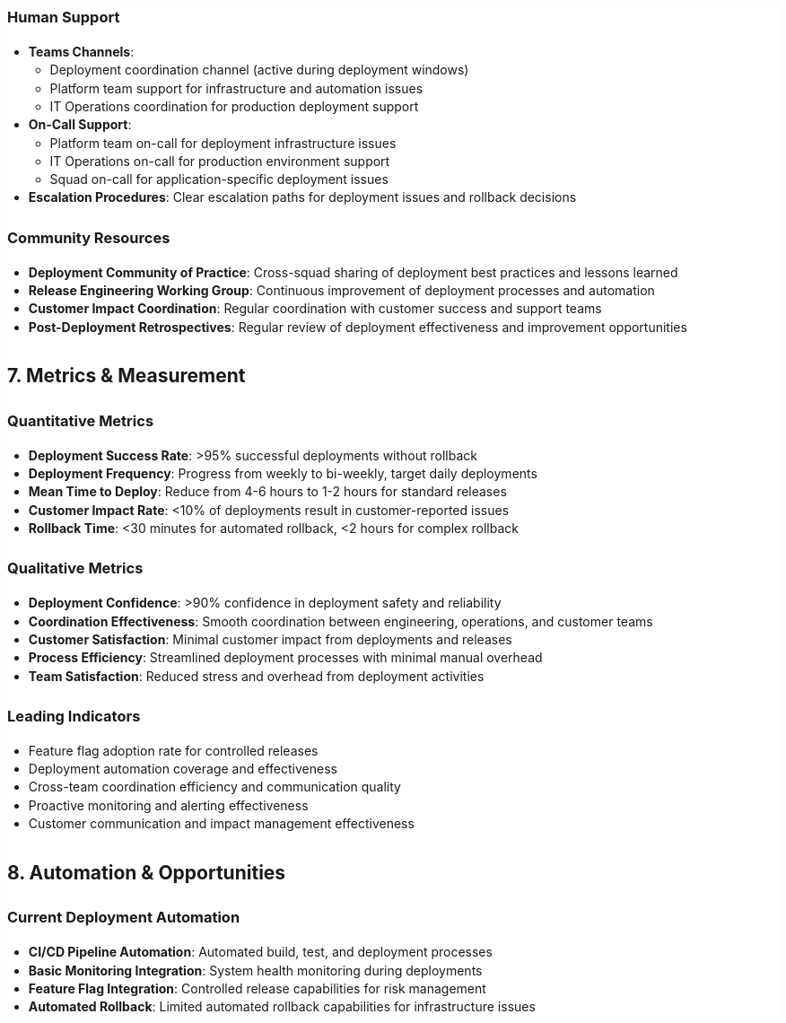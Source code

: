 ### Human Support
- **Teams Channels**:
  - Deployment coordination channel (active during deployment windows)
  - Platform team support for infrastructure and automation issues
  - IT Operations coordination for production deployment support
- **On-Call Support**: 
  - Platform team on-call for deployment infrastructure issues
  - IT Operations on-call for production environment support
  - Squad on-call for application-specific deployment issues
- **Escalation Procedures**: Clear escalation paths for deployment issues and rollback decisions

### Community Resources
- **Deployment Community of Practice**: Cross-squad sharing of deployment best practices and lessons learned
- **Release Engineering Working Group**: Continuous improvement of deployment processes and automation
- **Customer Impact Coordination**: Regular coordination with customer success and support teams
- **Post-Deployment Retrospectives**: Regular review of deployment effectiveness and improvement opportunities

## 7. Metrics & Measurement

### Quantitative Metrics
- **Deployment Success Rate**: >95% successful deployments without rollback
- **Deployment Frequency**: Progress from weekly to bi-weekly, target daily deployments
- **Mean Time to Deploy**: Reduce from 4-6 hours to 1-2 hours for standard releases
- **Customer Impact Rate**: <10% of deployments result in customer-reported issues
- **Rollback Time**: <30 minutes for automated rollback, <2 hours for complex rollback

### Qualitative Metrics
- **Deployment Confidence**: >90% confidence in deployment safety and reliability
- **Coordination Effectiveness**: Smooth coordination between engineering, operations, and customer teams
- **Customer Satisfaction**: Minimal customer impact from deployments and releases
- **Process Efficiency**: Streamlined deployment processes with minimal manual overhead
- **Team Satisfaction**: Reduced stress and overhead from deployment activities

### Leading Indicators
- Feature flag adoption rate for controlled releases
- Deployment automation coverage and effectiveness
- Cross-team coordination efficiency and communication quality
- Proactive monitoring and alerting effectiveness
- Customer communication and impact management effectiveness

## 8. Automation & Opportunities

### Current Deployment Automation
- **CI/CD Pipeline Automation**: Automated build, test, and deployment processes
- **Basic Monitoring Integration**: System health monitoring during deployments
- **Feature Flag Integration**: Controlled release capabilities for risk management
- **Automated Rollback**: Limited automated rollback capabilities for infrastructure issues
